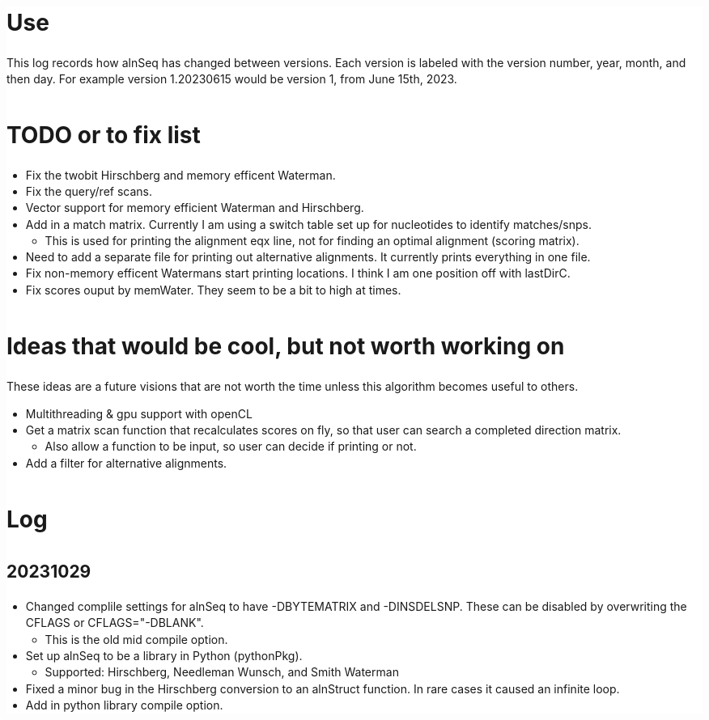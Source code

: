 # Use

This log records how alnSeq has changed between versions.
  Each version is labeled with the version number, year,
  month, and then day. For example version 1.20230615 would
  be version 1, from June 15th, 2023.

# TODO or to fix list

- Fix the twobit Hirschberg and memory efficent Waterman.
- Fix the query/ref scans.
- Vector support for memory efficient Waterman and
  Hirschberg.
- Add in a match matrix. Currently I am using a switch
  table set up for nucleotides to identify matches/snps.
  - This is used for printing the alignment eqx line, not
    for finding an optimal alignment (scoring matrix).
- Need to add a separate file for printing out alternative
  alignments. It currently prints everything in one file.
- Fix non-memory efficent Watermans start printing
  locations. I think I am one position off with lastDirC.
- Fix scores ouput by memWater. They seem to be a bit to
  high at times.

# Ideas that would be cool, but not worth working on

These ideas are a future visions that are not worth the
  time unless this algorithm becomes useful to others.

- Multithreading & gpu support with openCL
- Get a matrix scan function that recalculates scores on
  fly, so that user can search a completed direction
  matrix.
  - Also allow a function to be input, so user can decide
    if printing or not.
- Add a filter for alternative alignments.

# Log

## 20231029

- Changed complile settings for alnSeq to have -DBYTEMATRIX
  and -DINSDELSNP. These can be disabled by overwriting
  the CFLAGS or CFLAGS="-DBLANK".
  - This is the old mid compile option.
- Set up alnSeq to be a library in Python (pythonPkg).
  - Supported: Hirschberg, Needleman Wunsch, and
    Smith Waterman
- Fixed a minor bug in the Hirschberg conversion to an
  alnStruct function. In rare cases it caused an infinite
  loop.
- Add in python library compile option.

